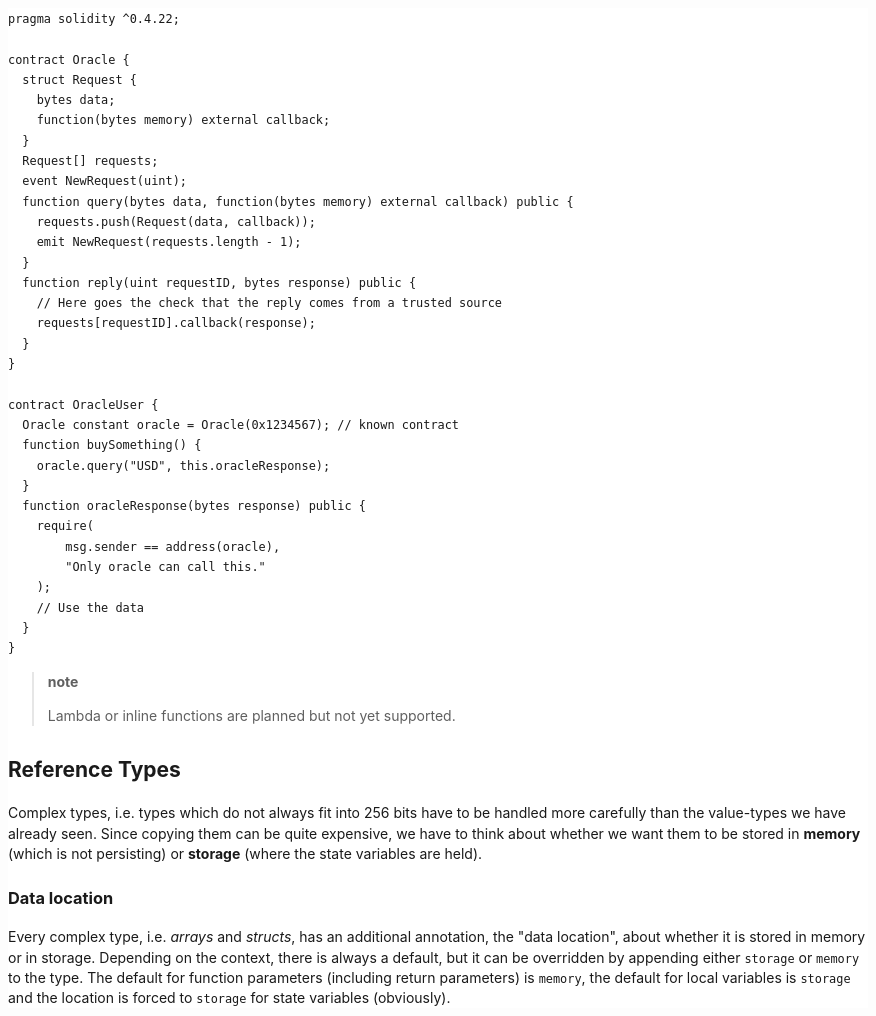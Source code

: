     pragma solidity ^0.4.22;

    contract Oracle {
      struct Request {
        bytes data;
        function(bytes memory) external callback;
      }
      Request[] requests;
      event NewRequest(uint);
      function query(bytes data, function(bytes memory) external callback) public {
        requests.push(Request(data, callback));
        emit NewRequest(requests.length - 1);
      }
      function reply(uint requestID, bytes response) public {
        // Here goes the check that the reply comes from a trusted source
        requests[requestID].callback(response);
      }
    }

    contract OracleUser {
      Oracle constant oracle = Oracle(0x1234567); // known contract
      function buySomething() {
        oracle.query("USD", this.oracleResponse);
      }
      function oracleResponse(bytes response) public {
        require(
            msg.sender == address(oracle),
            "Only oracle can call this."
        );
        // Use the data
      }
    }

> **note**
>
> Lambda or inline functions are planned but not yet supported.

Reference Types
---------------

Complex types, i.e. types which do not always fit into 256 bits have to
be handled more carefully than the value-types we have already seen.
Since copying them can be quite expensive, we have to think about
whether we want them to be stored in **memory** (which is not
persisting) or **storage** (where the state variables are held).

### Data location

Every complex type, i.e. *arrays* and *structs*, has an additional
annotation, the "data location", about whether it is stored in memory or
in storage. Depending on the context, there is always a default, but it
can be overridden by appending either `storage` or `memory` to the type.
The default for function parameters (including return parameters) is
`memory`, the default for local variables is `storage` and the location
is forced to `storage` for state variables (obviously).

